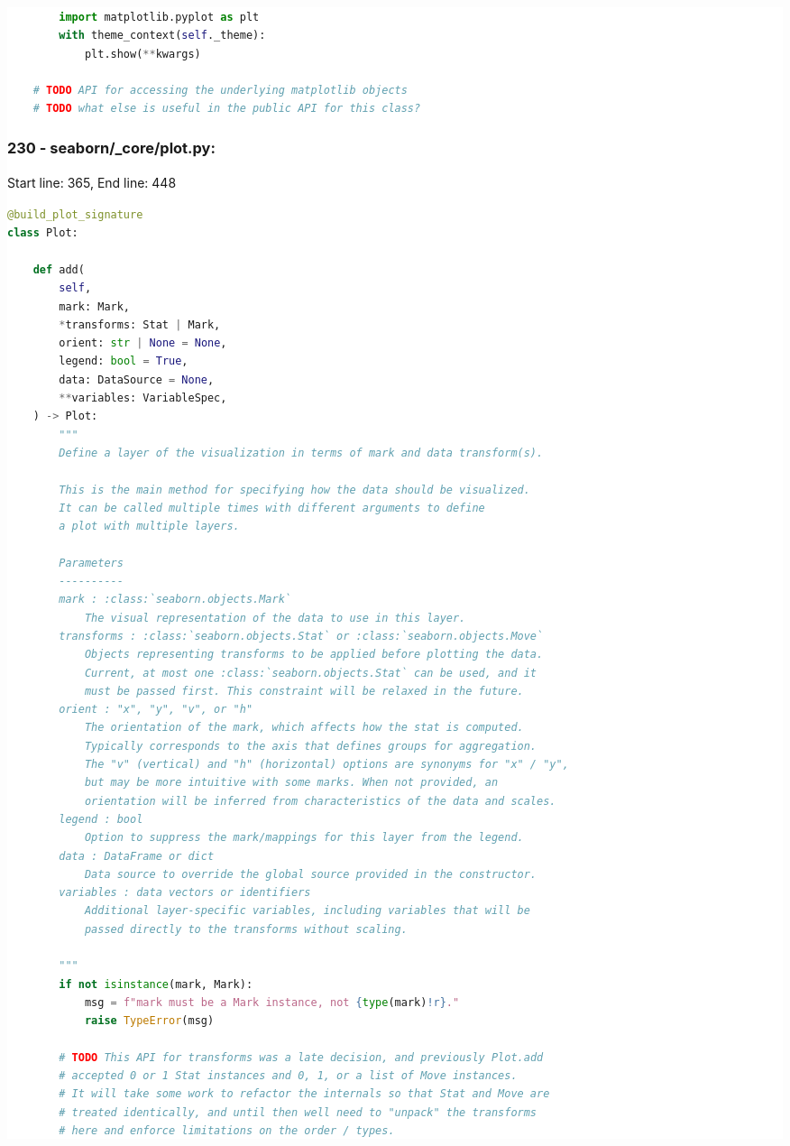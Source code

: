 ```python
        import matplotlib.pyplot as plt
        with theme_context(self._theme):
            plt.show(**kwargs)

    # TODO API for accessing the underlying matplotlib objects
    # TODO what else is useful in the public API for this class?
```
### 230 - seaborn/_core/plot.py:

Start line: 365, End line: 448

```python
@build_plot_signature
class Plot:

    def add(
        self,
        mark: Mark,
        *transforms: Stat | Mark,
        orient: str | None = None,
        legend: bool = True,
        data: DataSource = None,
        **variables: VariableSpec,
    ) -> Plot:
        """
        Define a layer of the visualization in terms of mark and data transform(s).

        This is the main method for specifying how the data should be visualized.
        It can be called multiple times with different arguments to define
        a plot with multiple layers.

        Parameters
        ----------
        mark : :class:`seaborn.objects.Mark`
            The visual representation of the data to use in this layer.
        transforms : :class:`seaborn.objects.Stat` or :class:`seaborn.objects.Move`
            Objects representing transforms to be applied before plotting the data.
            Current, at most one :class:`seaborn.objects.Stat` can be used, and it
            must be passed first. This constraint will be relaxed in the future.
        orient : "x", "y", "v", or "h"
            The orientation of the mark, which affects how the stat is computed.
            Typically corresponds to the axis that defines groups for aggregation.
            The "v" (vertical) and "h" (horizontal) options are synonyms for "x" / "y",
            but may be more intuitive with some marks. When not provided, an
            orientation will be inferred from characteristics of the data and scales.
        legend : bool
            Option to suppress the mark/mappings for this layer from the legend.
        data : DataFrame or dict
            Data source to override the global source provided in the constructor.
        variables : data vectors or identifiers
            Additional layer-specific variables, including variables that will be
            passed directly to the transforms without scaling.

        """
        if not isinstance(mark, Mark):
            msg = f"mark must be a Mark instance, not {type(mark)!r}."
            raise TypeError(msg)

        # TODO This API for transforms was a late decision, and previously Plot.add
        # accepted 0 or 1 Stat instances and 0, 1, or a list of Move instances.
        # It will take some work to refactor the internals so that Stat and Move are
        # treated identically, and until then well need to "unpack" the transforms
        # here and enforce limitations on the order / types.
```